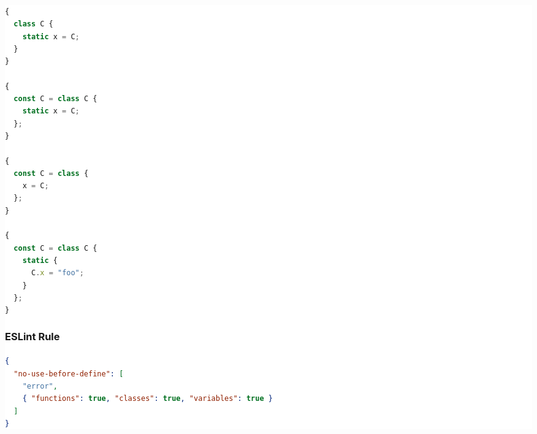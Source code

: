 ```javascript
{
  class C {
    static x = C;
  }
}

{
  const C = class C {
    static x = C;
  };
}

{
  const C = class {
    x = C;
  };
}

{
  const C = class C {
    static {
      C.x = "foo";
    }
  };
}
```

### ESLint Rule

```json
{
  "no-use-before-define": [
    "error",
    { "functions": true, "classes": true, "variables": true }
  ]
}
```
